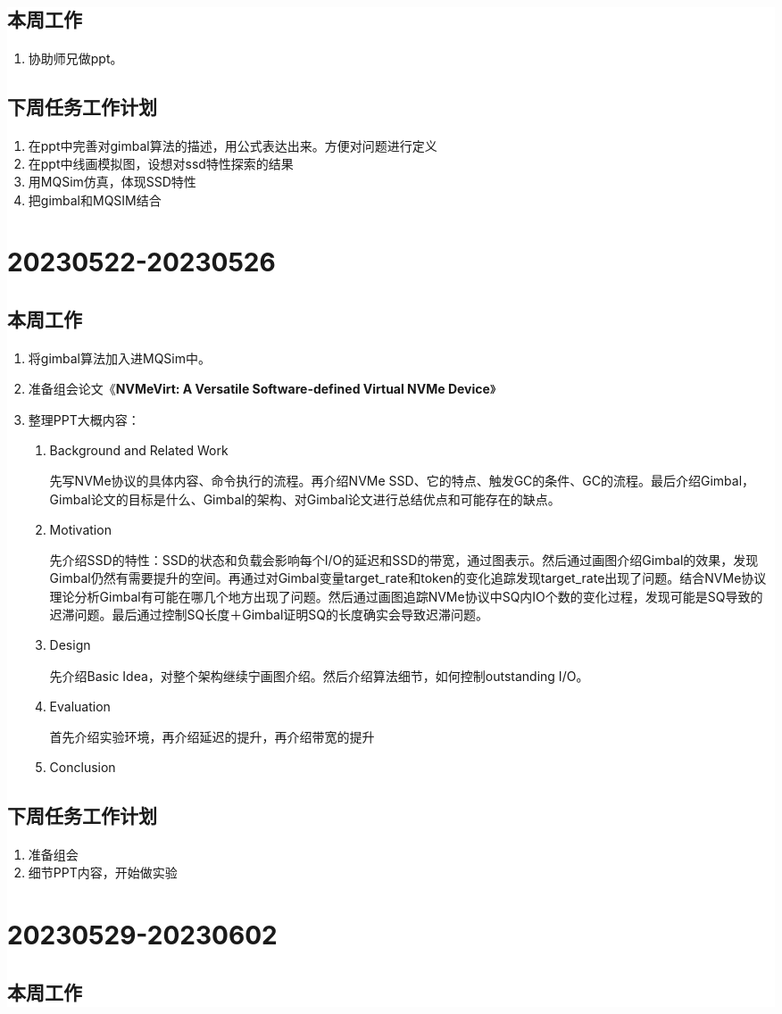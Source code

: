 ## 本周工作

1. 协助师兄做ppt。


## 下周任务工作计划

1. 在ppt中完善对gimbal算法的描述，用公式表达出来。方便对问题进行定义
2. 在ppt中线画模拟图，设想对ssd特性探索的结果
3. 用MQSim仿真，体现SSD特性
4. 把gimbal和MQSIM结合



# 20230522-20230526

## 本周工作

1. 将gimbal算法加入进MQSim中。

2. 准备组会论文《**NVMeVirt: A Versatile Software-defined Virtual NVMe Device**》

3. 整理PPT大概内容：

   1. Background and Related Work

      先写NVMe协议的具体内容、命令执行的流程。再介绍NVMe SSD、它的特点、触发GC的条件、GC的流程。最后介绍Gimbal，Gimbal论文的目标是什么、Gimbal的架构、对Gimbal论文进行总结优点和可能存在的缺点。

   2. Motivation

      先介绍SSD的特性：SSD的状态和负载会影响每个I/O的延迟和SSD的带宽，通过图表示。然后通过画图介绍Gimbal的效果，发现Gimbal仍然有需要提升的空间。再通过对Gimbal变量target_rate和token的变化追踪发现target_rate出现了问题。结合NVMe协议理论分析Gimbal有可能在哪几个地方出现了问题。然后通过画图追踪NVMe协议中SQ内IO个数的变化过程，发现可能是SQ导致的迟滞问题。最后通过控制SQ长度＋Gimbal证明SQ的长度确实会导致迟滞问题。

   3. Design
   
      先介绍Basic Idea，对整个架构继续宁画图介绍。然后介绍算法细节，如何控制outstanding I/O。
   
   4. Evaluation
   
      首先介绍实验环境，再介绍延迟的提升，再介绍带宽的提升
   
   5. Conclusion


## 下周任务工作计划

1. 准备组会
1. 细节PPT内容，开始做实验

# 20230529-20230602

## 本周工作
